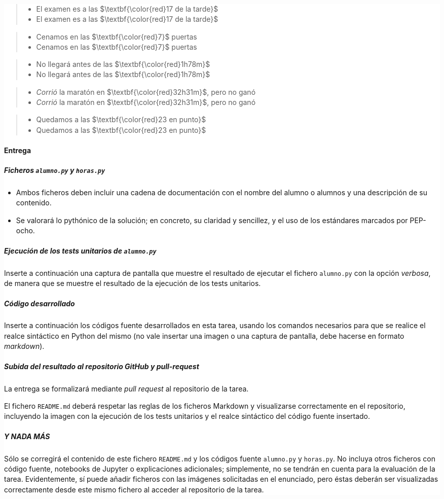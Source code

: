 > - El examen es a las $\textbf{\color{red}17 de la tarde}$
> - El examen es a las $\textbf{\color{red}17 de la tarde}$

> - Cenamos en las $\textbf{\color{red}7}$ puertas
> - Cenamos en las $\textbf{\color{red}7}$ puertas

> - No llegará antes de las $\textbf{\color{red}1h78m}$
> - No llegará antes de las $\textbf{\color{red}1h78m}$

> - *Corrió* la maratón en $\textbf{\color{red}32h31m}$, pero no ganó
> - *Corrió* la maratón en $\textbf{\color{red}32h31m}$, pero no ganó

> - Quedamos a las $\textbf{\color{red}23 en punto}$
> - Quedamos a las $\textbf{\color{red}23 en punto}$


#### Entrega

##### Ficheros `alumno.py` y `horas.py`

- Ambos ficheros deben incluir una cadena de documentación con el nombre del alumno o alumnos
  y una descripción de su contenido.

- Se valorará lo pythónico de la solución; en concreto, su claridad y sencillez, y el
  uso de los estándares marcados por PEP-ocho.

##### Ejecución de los tests unitarios de `alumno.py`

Inserte a continuación una captura de pantalla que muestre el resultado de ejecutar el
fichero `alumno.py` con la opción *verbosa*, de manera que se muestre el
resultado de la ejecución de los tests unitarios.

##### Código desarrollado

Inserte a continuación los códigos fuente desarrollados en esta tarea, usando los
comandos necesarios para que se realice el realce sintáctico en Python del mismo (no
vale insertar una imagen o una captura de pantalla, debe hacerse en formato *markdown*).



##### Subida del resultado al repositorio GitHub y *pull-request*

La entrega se formalizará mediante *pull request* al repositorio de la tarea.

El fichero `README.md` deberá respetar las reglas de los ficheros Markdown y
visualizarse correctamente en el repositorio, incluyendo la imagen con la ejecución de
los tests unitarios y el realce sintáctico del código fuente insertado.

##### Y NADA MÁS

Sólo se corregirá el contenido de este fichero `README.md` y los códigos fuente `alumno.py`
y `horas.py`. No incluya otros ficheros con código fuente, notebooks de Jupyter o explicaciones
adicionales; simplemente, no se tendrán en cuenta para la evaluación de la tarea. Evidentemente,
sí puede añadir ficheros con las imágenes solicitadas en el enunciado, pero éstas deberán ser
visualizadas correctamente desde este mismo fichero al acceder al repositorio de la tarea.
